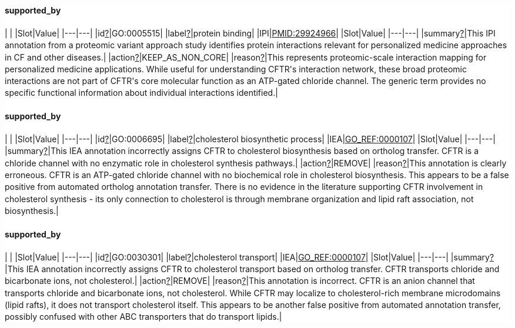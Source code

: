 #### supported_by

|
|
|Slot|Value|
|---|---|
|id[?](https://w3id.org/ai4curation/gene_review/id)|GO:0005515|
|label[?](https://w3id.org/ai4curation/gene_review/label)|protein binding|
|IPI|[PMID:29924966](PMID:29924966)|
|Slot|Value|
|---|---|
|summary[?](https://w3id.org/ai4curation/gene_review/summary)|This IPI annotation from a proteomic variant approach study identifies protein interactions relevant for personalized medicine approaches in CF and other diseases.|
|action[?](https://w3id.org/ai4curation/gene_review/action)|KEEP_AS_NON_CORE|
|reason[?](https://w3id.org/ai4curation/gene_review/reason)|This represents proteomic-scale interaction mapping for personalized medicine applications. While useful for understanding CFTR's interaction network, these broad proteomic interactions are not part of CFTR's core molecular function as an ATP-gated chloride channel. The generic term provides no specific functional information about individual interactions identified.|

#### supported_by

|
|
|Slot|Value|
|---|---|
|id[?](https://w3id.org/ai4curation/gene_review/id)|GO:0006695|
|label[?](https://w3id.org/ai4curation/gene_review/label)|cholesterol biosynthetic process|
|IEA|[GO_REF:0000107](GO_REF:0000107)|
|Slot|Value|
|---|---|
|summary[?](https://w3id.org/ai4curation/gene_review/summary)|This IEA annotation incorrectly assigns CFTR to cholesterol biosynthesis based on ortholog transfer. CFTR is a chloride channel with no enzymatic role in cholesterol synthesis pathways.|
|action[?](https://w3id.org/ai4curation/gene_review/action)|REMOVE|
|reason[?](https://w3id.org/ai4curation/gene_review/reason)|This annotation is clearly erroneous. CFTR is an ATP-gated chloride channel with no biochemical role in cholesterol biosynthesis. This appears to be a false positive from automated ortholog annotation transfer. There is no evidence in the literature supporting CFTR involvement in cholesterol synthesis - its only connection to cholesterol is through membrane organization and lipid raft association, not biosynthesis.|

#### supported_by

|
|
|Slot|Value|
|---|---|
|id[?](https://w3id.org/ai4curation/gene_review/id)|GO:0030301|
|label[?](https://w3id.org/ai4curation/gene_review/label)|cholesterol transport|
|IEA|[GO_REF:0000107](GO_REF:0000107)|
|Slot|Value|
|---|---|
|summary[?](https://w3id.org/ai4curation/gene_review/summary)|This IEA annotation incorrectly assigns CFTR to cholesterol transport based on ortholog transfer. CFTR transports chloride and bicarbonate ions, not cholesterol.|
|action[?](https://w3id.org/ai4curation/gene_review/action)|REMOVE|
|reason[?](https://w3id.org/ai4curation/gene_review/reason)|This annotation is incorrect. CFTR is an anion channel that transports chloride and bicarbonate ions, not cholesterol. While CFTR may localize to cholesterol-rich membrane microdomains (lipid rafts), it does not transport cholesterol itself. This appears to be another false positive from automated annotation transfer, possibly confused with other ABC transporters that do transport lipids.|
